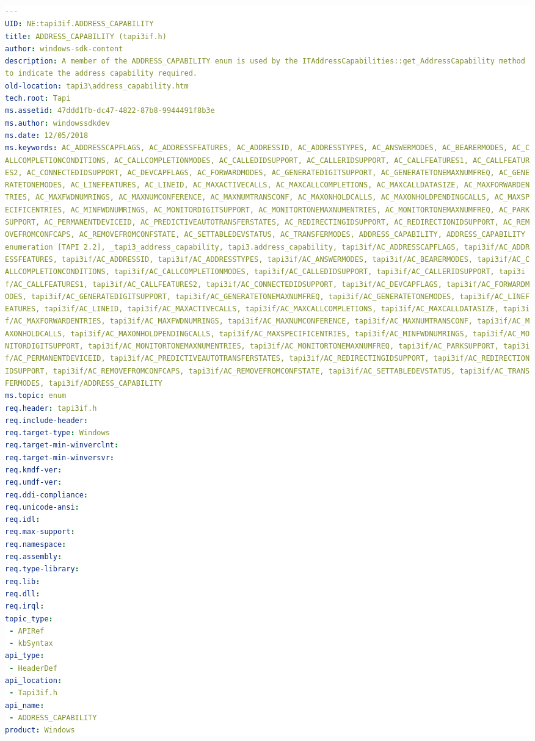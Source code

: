```yaml
---
UID: NE:tapi3if.ADDRESS_CAPABILITY
title: ADDRESS_CAPABILITY (tapi3if.h)
author: windows-sdk-content
description: A member of the ADDRESS_CAPABILITY enum is used by the ITAddressCapabilities::get_AddressCapability method to indicate the address capability required.
old-location: tapi3\address_capability.htm
tech.root: Tapi
ms.assetid: 47ddd1fb-dc47-4822-87b8-9944491f8b3e
ms.author: windowssdkdev
ms.date: 12/05/2018
ms.keywords: AC_ADDRESSCAPFLAGS, AC_ADDRESSFEATURES, AC_ADDRESSID, AC_ADDRESSTYPES, AC_ANSWERMODES, AC_BEARERMODES, AC_CALLCOMPLETIONCONDITIONS, AC_CALLCOMPLETIONMODES, AC_CALLEDIDSUPPORT, AC_CALLERIDSUPPORT, AC_CALLFEATURES1, AC_CALLFEATURES2, AC_CONNECTEDIDSUPPORT, AC_DEVCAPFLAGS, AC_FORWARDMODES, AC_GENERATEDIGITSUPPORT, AC_GENERATETONEMAXNUMFREQ, AC_GENERATETONEMODES, AC_LINEFEATURES, AC_LINEID, AC_MAXACTIVECALLS, AC_MAXCALLCOMPLETIONS, AC_MAXCALLDATASIZE, AC_MAXFORWARDENTRIES, AC_MAXFWDNUMRINGS, AC_MAXNUMCONFERENCE, AC_MAXNUMTRANSCONF, AC_MAXONHOLDCALLS, AC_MAXONHOLDPENDINGCALLS, AC_MAXSPECIFICENTRIES, AC_MINFWDNUMRINGS, AC_MONITORDIGITSUPPORT, AC_MONITORTONEMAXNUMENTRIES, AC_MONITORTONEMAXNUMFREQ, AC_PARKSUPPORT, AC_PERMANENTDEVICEID, AC_PREDICTIVEAUTOTRANSFERSTATES, AC_REDIRECTINGIDSUPPORT, AC_REDIRECTIONIDSUPPORT, AC_REMOVEFROMCONFCAPS, AC_REMOVEFROMCONFSTATE, AC_SETTABLEDEVSTATUS, AC_TRANSFERMODES, ADDRESS_CAPABILITY, ADDRESS_CAPABILITY enumeration [TAPI 2.2], _tapi3_address_capability, tapi3.address_capability, tapi3if/AC_ADDRESSCAPFLAGS, tapi3if/AC_ADDRESSFEATURES, tapi3if/AC_ADDRESSID, tapi3if/AC_ADDRESSTYPES, tapi3if/AC_ANSWERMODES, tapi3if/AC_BEARERMODES, tapi3if/AC_CALLCOMPLETIONCONDITIONS, tapi3if/AC_CALLCOMPLETIONMODES, tapi3if/AC_CALLEDIDSUPPORT, tapi3if/AC_CALLERIDSUPPORT, tapi3if/AC_CALLFEATURES1, tapi3if/AC_CALLFEATURES2, tapi3if/AC_CONNECTEDIDSUPPORT, tapi3if/AC_DEVCAPFLAGS, tapi3if/AC_FORWARDMODES, tapi3if/AC_GENERATEDIGITSUPPORT, tapi3if/AC_GENERATETONEMAXNUMFREQ, tapi3if/AC_GENERATETONEMODES, tapi3if/AC_LINEFEATURES, tapi3if/AC_LINEID, tapi3if/AC_MAXACTIVECALLS, tapi3if/AC_MAXCALLCOMPLETIONS, tapi3if/AC_MAXCALLDATASIZE, tapi3if/AC_MAXFORWARDENTRIES, tapi3if/AC_MAXFWDNUMRINGS, tapi3if/AC_MAXNUMCONFERENCE, tapi3if/AC_MAXNUMTRANSCONF, tapi3if/AC_MAXONHOLDCALLS, tapi3if/AC_MAXONHOLDPENDINGCALLS, tapi3if/AC_MAXSPECIFICENTRIES, tapi3if/AC_MINFWDNUMRINGS, tapi3if/AC_MONITORDIGITSUPPORT, tapi3if/AC_MONITORTONEMAXNUMENTRIES, tapi3if/AC_MONITORTONEMAXNUMFREQ, tapi3if/AC_PARKSUPPORT, tapi3if/AC_PERMANENTDEVICEID, tapi3if/AC_PREDICTIVEAUTOTRANSFERSTATES, tapi3if/AC_REDIRECTINGIDSUPPORT, tapi3if/AC_REDIRECTIONIDSUPPORT, tapi3if/AC_REMOVEFROMCONFCAPS, tapi3if/AC_REMOVEFROMCONFSTATE, tapi3if/AC_SETTABLEDEVSTATUS, tapi3if/AC_TRANSFERMODES, tapi3if/ADDRESS_CAPABILITY
ms.topic: enum
req.header: tapi3if.h
req.include-header: 
req.target-type: Windows
req.target-min-winverclnt: 
req.target-min-winversvr: 
req.kmdf-ver: 
req.umdf-ver: 
req.ddi-compliance: 
req.unicode-ansi: 
req.idl: 
req.max-support: 
req.namespace: 
req.assembly: 
req.type-library: 
req.lib: 
req.dll: 
req.irql: 
topic_type:
 - APIRef
 - kbSyntax
api_type:
 - HeaderDef
api_location:
 - Tapi3if.h
api_name:
 - ADDRESS_CAPABILITY
product: Windows
```
